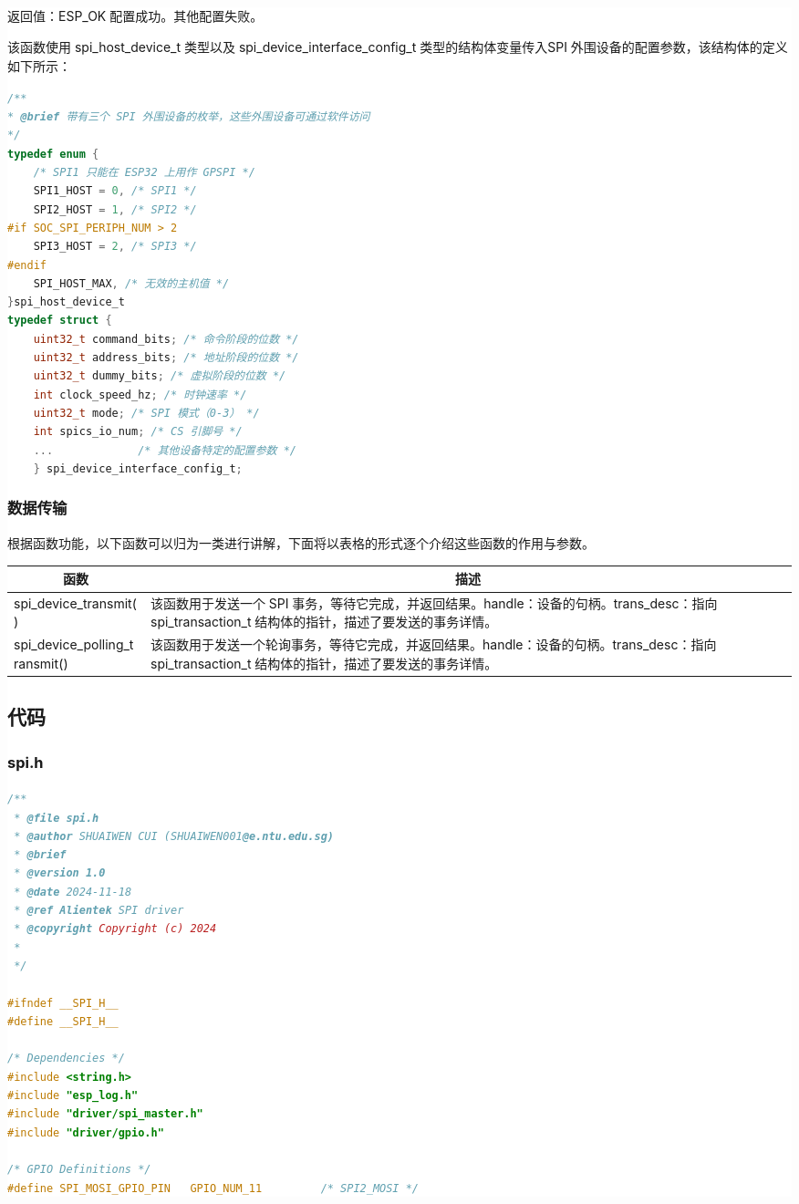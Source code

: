 返回值：ESP_OK 配置成功。其他配置失败。

该函数使用 spi_host_device_t 类型以及 spi_device_interface_config_t 类型的结构体变量传入SPI 外围设备的配置参数，该结构体的定义如下所示：

```c
/**
* @brief 带有三个 SPI 外围设备的枚举，这些外围设备可通过软件访问
*/
typedef enum {
    /* SPI1 只能在 ESP32 上用作 GPSPI */
    SPI1_HOST = 0, /* SPI1 */
    SPI2_HOST = 1, /* SPI2 */
#if SOC_SPI_PERIPH_NUM > 2
    SPI3_HOST = 2, /* SPI3 */
#endif
    SPI_HOST_MAX, /* 无效的主机值 */
}spi_host_device_t
typedef struct {
    uint32_t command_bits; /* 命令阶段的位数 */
    uint32_t address_bits; /* 地址阶段的位数 */
    uint32_t dummy_bits; /* 虚拟阶段的位数 */
    int clock_speed_hz; /* 时钟速率 */
    uint32_t mode; /* SPI 模式（0-3） */
    int spics_io_num; /* CS 引脚号 */
    ...             /* 其他设备特定的配置参数 */
    } spi_device_interface_config_t;
```

### 数据传输

根据函数功能，以下函数可以归为一类进行讲解，下面将以表格的形式逐个介绍这些函数的作用与参数。

| 函数 | 描述|
| ------- | --------|
|spi_device_transmit()|该函数用于发送一个 SPI 事务，等待它完成，并返回结果。handle：设备的句柄。trans_desc：指向 spi_transaction_t 结构体的指针，描述了要发送的事务详情。|
|spi_device_polling_transmit()|该函数用于发送一个轮询事务，等待它完成，并返回结果。handle：设备的句柄。trans_desc：指向 spi_transaction_t 结构体的指针，描述了要发送的事务详情。|

## 代码

### spi.h

```c
/**
 * @file spi.h
 * @author SHUAIWEN CUI (SHUAIWEN001@e.ntu.edu.sg)
 * @brief 
 * @version 1.0
 * @date 2024-11-18
 * @ref Alientek SPI driver
 * @copyright Copyright (c) 2024
 * 
 */

#ifndef __SPI_H__
#define __SPI_H__

/* Dependencies */
#include <string.h>
#include "esp_log.h"
#include "driver/spi_master.h"
#include "driver/gpio.h"

/* GPIO Definitions */
#define SPI_MOSI_GPIO_PIN   GPIO_NUM_11         /* SPI2_MOSI */
```